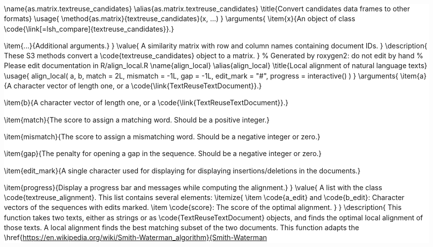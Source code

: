 \name{as.matrix.textreuse_candidates}
\alias{as.matrix.textreuse_candidates}
\title{Convert candidates data frames to other formats}
\usage{
\method{as.matrix}{textreuse_candidates}(x, ...)
}
\arguments{
\item{x}{An object of class \code{\link[=lsh_compare]{textreuse_candidates}}.}

\item{...}{Additional arguments.}
}
\value{
A similarity matrix with row and column names containing document IDs.
}
\description{
These S3 methods convert a \code{textreuse_candidates} object to a matrix.
}
% Generated by roxygen2: do not edit by hand
% Please edit documentation in R/align_local.R
\name{align_local}
\alias{align_local}
\title{Local alignment of natural language texts}
\usage{
align_local(
  a,
  b,
  match = 2L,
  mismatch = -1L,
  gap = -1L,
  edit_mark = "#",
  progress = interactive()
)
}
\arguments{
\item{a}{A character vector of length one, or a
\code{\link{TextReuseTextDocument}}.}

\item{b}{A character vector of length one, or a
\code{\link{TextReuseTextDocument}}.}

\item{match}{The score to assign a matching word. Should be a positive
integer.}

\item{mismatch}{The score to assign a mismatching word. Should be a negative
integer or zero.}

\item{gap}{The penalty for opening a gap in the sequence. Should be a
negative integer or zero.}

\item{edit_mark}{A single character used for displaying for displaying
insertions/deletions in the documents.}

\item{progress}{Display a progress bar and messages while computing the
alignment.}
}
\value{
A list with the class \code{textreuse_alignment}. This list contains
  several elements: \itemize{ \item \code{a_edit} and \code{b_edit}:
  Character vectors of the sequences with edits marked. \item \code{score}:
  The score of the optimal alignment. }
}
\description{
This function takes two texts, either as strings or as
\code{TextReuseTextDocument} objects, and finds the optimal local alignment
of those texts. A local alignment finds the best matching subset of the two
documents. This function adapts the
\href{https://en.wikipedia.org/wiki/Smith-Waterman_algorithm}{Smith-Waterman